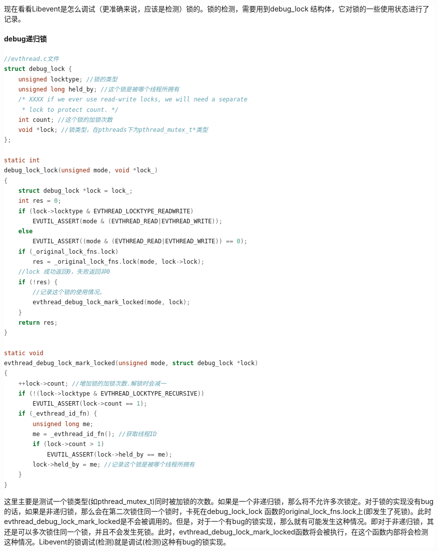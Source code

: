 
现在看看Libevent是怎么调试（更准确来说，应该是检测）锁的。锁的检测，需要用到debug_lock 结构体，它对锁的一些使用状态进行了记录。

#### debug递归锁

``` C
//evthread.c文件  
struct debug_lock {  
    unsigned locktype; //锁的类型  
    unsigned long held_by; //这个锁是被哪个线程所拥有  
    /* XXXX if we ever use read-write locks, we will need a separate 
     * lock to protect count. */  
    int count; //这个锁的加锁次数  
    void *lock; //锁类型，在pthreads下为pthread_mutex_t*类型  
};  
  
static int  
debug_lock_lock(unsigned mode, void *lock_)  
{  
    struct debug_lock *lock = lock_;  
    int res = 0;  
    if (lock->locktype & EVTHREAD_LOCKTYPE_READWRITE)  
        EVUTIL_ASSERT(mode & (EVTHREAD_READ|EVTHREAD_WRITE));  
    else  
        EVUTIL_ASSERT((mode & (EVTHREAD_READ|EVTHREAD_WRITE)) == 0);  
    if (_original_lock_fns.lock)  
        res = _original_lock_fns.lock(mode, lock->lock);  
    //lock 成功返回0，失败返回非0  
    if (!res) {  
        //记录这个锁的使用情况。  
        evthread_debug_lock_mark_locked(mode, lock);  
    }  
    return res;  
}  
  
static void  
evthread_debug_lock_mark_locked(unsigned mode, struct debug_lock *lock)  
{  
    ++lock->count; //增加锁的加锁次数.解锁时会减一  
    if (!(lock->locktype & EVTHREAD_LOCKTYPE_RECURSIVE))  
        EVUTIL_ASSERT(lock->count == 1);   
    if (_evthread_id_fn) {  
        unsigned long me;  
        me = _evthread_id_fn(); //获取线程ID  
        if (lock->count > 1)  
            EVUTIL_ASSERT(lock->held_by == me);  
        lock->held_by = me; //记录这个锁是被哪个线程所拥有  
    }  
}
```

这里主要是测试一个锁类型(如pthread_mutex_t)同时被加锁的次数。如果是一个非递归锁，那么将不允许多次锁定。对于锁的实现没有bug的话，如果是非递归锁，那么会在第二次锁住同一个锁时，卡死在debug_lock_lock 函数的original_lock_fns.lock上(即发生了死锁)。此时evthread_debug_lock_mark_locked是不会被调用的。但是，对于一个有bug的锁实现，那么就有可能发生这种情况。即对于非递归锁，其还是可以多次锁住同一个锁，并且不会发生死锁。此时，evthread_debug_lock_mark_locked函数将会被执行，在这个函数内部将会检测这种情况。Libevent的锁调试(检测)就是调试(检测)这种有bug的锁实现。
